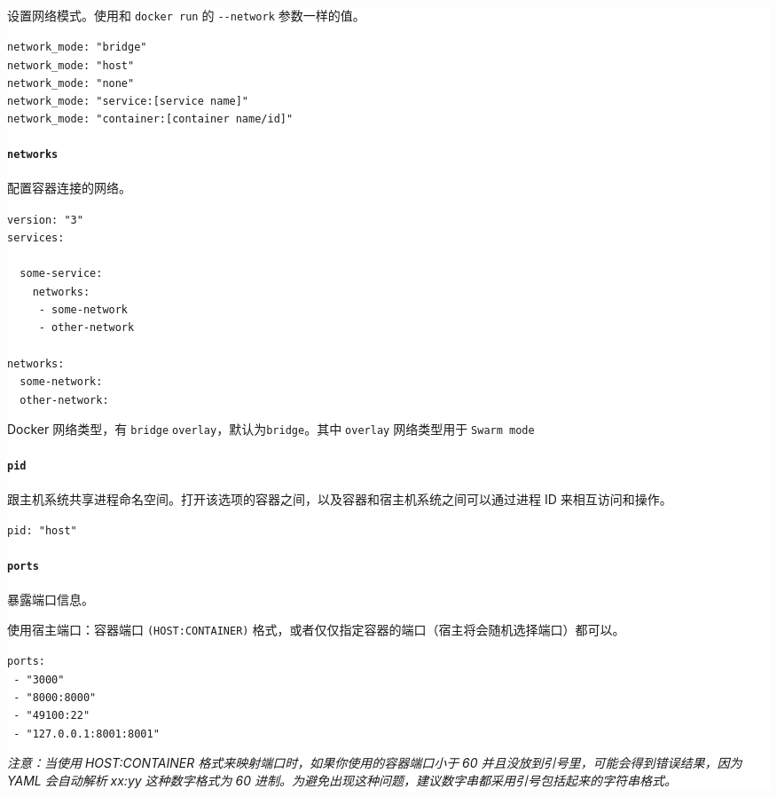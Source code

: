 设置网络模式。使用和 `docker run` 的 `--network` 参数一样的值。

```
network_mode: "bridge"
network_mode: "host"
network_mode: "none"
network_mode: "service:[service name]"
network_mode: "container:[container name/id]"
```

#### `networks`

配置容器连接的网络。

```
version: "3"
services:

  some-service:
    networks:
     - some-network
     - other-network

networks:
  some-network:
  other-network:

```

Docker 网络类型，有 `bridge` `overlay`，默认为`bridge`。其中 `overlay` 网络类型用于 `Swarm mode`

#### `pid`

跟主机系统共享进程命名空间。打开该选项的容器之间，以及容器和宿主机系统之间可以通过进程 ID 来相互访问和操作。

```
pid: "host"

```

#### `ports`

暴露端口信息。

使用宿主端口：容器端口 `(HOST:CONTAINER)` 格式，或者仅仅指定容器的端口（宿主将会随机选择端口）都可以。

```
ports:
 - "3000"
 - "8000:8000"
 - "49100:22"
 - "127.0.0.1:8001:8001"

```

*注意：当使用 HOST:CONTAINER 格式来映射端口时，如果你使用的容器端口小于 60 并且没放到引号里，可能会得到错误结果，因为 YAML 会自动解析 xx:yy 这种数字格式为 60 进制。为避免出现这种问题，建议数字串都采用引号包括起来的字符串格式。*
